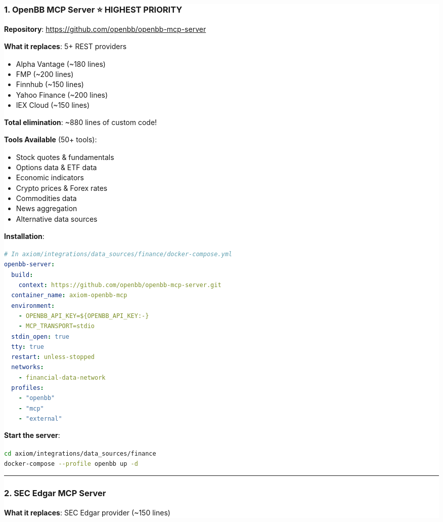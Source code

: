 ### 1. OpenBB MCP Server ⭐ **HIGHEST PRIORITY**

**Repository**: https://github.com/openbb/openbb-mcp-server

**What it replaces**: 5+ REST providers
- Alpha Vantage (~180 lines)
- FMP (~200 lines)
- Finnhub (~150 lines)
- Yahoo Finance (~200 lines)
- IEX Cloud (~150 lines)

**Total elimination**: ~880 lines of custom code!

**Tools Available** (50+ tools):
- Stock quotes & fundamentals
- Options data & ETF data
- Economic indicators
- Crypto prices & Forex rates
- Commodities data
- News aggregation
- Alternative data sources

**Installation**:
```yaml
# In axiom/integrations/data_sources/finance/docker-compose.yml
openbb-server:
  build:
    context: https://github.com/openbb/openbb-mcp-server.git
  container_name: axiom-openbb-mcp
  environment:
    - OPENBB_API_KEY=${OPENBB_API_KEY:-}
    - MCP_TRANSPORT=stdio
  stdin_open: true
  tty: true
  restart: unless-stopped
  networks:
    - financial-data-network
  profiles:
    - "openbb"
    - "mcp"
    - "external"
```

**Start the server**:
```bash
cd axiom/integrations/data_sources/finance
docker-compose --profile openbb up -d
```

---

### 2. SEC Edgar MCP Server

**What it replaces**: SEC Edgar provider (~150 lines)
